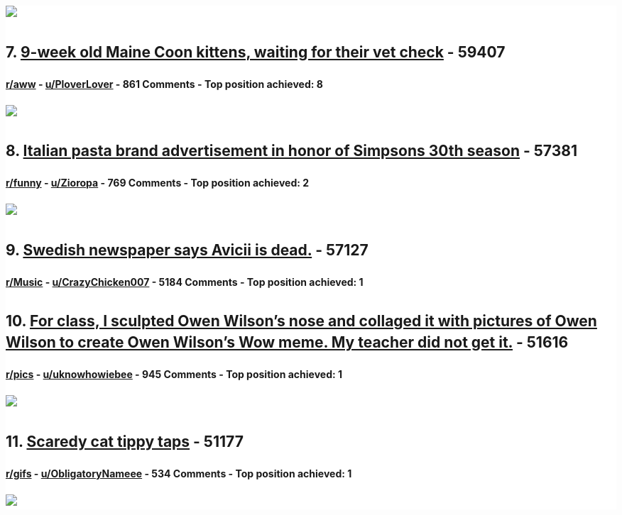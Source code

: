 <a href="https://i.imgur.com/JCRrobV.gifv"><img src="https://b.thumbs.redditmedia.com/SrSjg1dGIFFiR7AdYuNsBhqggz_3imzBm0G5Sz_WIiw.jpg"></img></a>

## 7. [9-week old Maine Coon kittens, waiting for their vet check](http://reddit.com/r/aww/comments/8dntil/9week_old_maine_coon_kittens_waiting_for_their/) - 59407
#### [r/aww](http://reddit.com/r/aww) - [u/PloverLover](http://reddit.com/u/PloverLover) - 861 Comments - Top position achieved: 8

<a href="https://imgur.com/0NOe0MH"><img src="https://a.thumbs.redditmedia.com/Of5JF6-FgPuh6NoGzIl-OVHE_j7ob5GFLFrX2uL2Ns8.jpg"></img></a>

## 8. [Italian pasta brand advertisement in honor of Simpsons 30th season](http://reddit.com/r/funny/comments/8dm7q8/italian_pasta_brand_advertisement_in_honor_of/) - 57381
#### [r/funny](http://reddit.com/r/funny) - [u/Zioropa](http://reddit.com/u/Zioropa) - 769 Comments - Top position achieved: 2

<a href="https://i.redd.it/v78jgqbl41t01.png"><img src="https://b.thumbs.redditmedia.com/J-g_f5bl6iRM1y_fXy8qYu-CZgqekvtGkzdVcklA8HE.jpg"></img></a>

## 9. [Swedish newspaper says Avicii is dead.](http://reddit.com/r/Music/comments/8dpb6y/swedish_newspaper_says_avicii_is_dead/) - 57127
#### [r/Music](http://reddit.com/r/Music) - [u/CrazyChicken007](http://reddit.com/u/CrazyChicken007) - 5184 Comments - Top position achieved: 1

## 10. [For class, I sculpted Owen Wilson’s nose and collaged it with pictures of Owen Wilson to create Owen Wilson’s Wow meme. My teacher did not get it.](http://reddit.com/r/pics/comments/8dk4i2/for_class_i_sculpted_owen_wilsons_nose_and/) - 51616
#### [r/pics](http://reddit.com/r/pics) - [u/uknowhowiebee](http://reddit.com/u/uknowhowiebee) - 945 Comments - Top position achieved: 1

<a href="https://i.redd.it/8y5ejkaw2zs01.jpg"><img src="https://b.thumbs.redditmedia.com/4mRsQT5ORAqxDOm7KmvRyiTiwIgE3hyh3_eYq7zZlRE.jpg"></img></a>

## 11. [Scaredy cat tippy taps](http://reddit.com/r/gifs/comments/8dqv27/scaredy_cat_tippy_taps/) - 51177
#### [r/gifs](http://reddit.com/r/gifs) - [u/ObligatoryNameee](http://reddit.com/u/ObligatoryNameee) - 534 Comments - Top position achieved: 1

<a href="https://i.imgur.com/y3iDnq0.gifv"><img src="https://b.thumbs.redditmedia.com/CzQ8cH98_0BXF8Rq6U-j7NsvBF3PkFwrm1hgBnXfgAo.jpg"></img></a>
